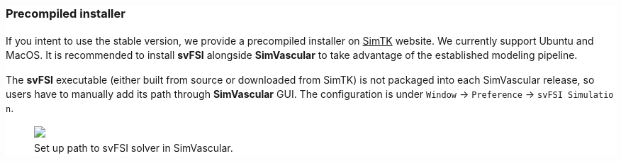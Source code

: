 ### Precompiled installer

If you intent to use the stable version, we provide a precompiled installer on <a href="https://simtk.org/projects/simvascular">SimTK</a> website. We currently support Ubuntu and MacOS. It is recommended to install **svFSI** alongside <strong>SimVascular</strong> to take advantage of the established modeling pipeline.

The **svFSI** executable (either built from source or downloaded from SimTK) is not packaged into each SimVascular release, so users have to manually add its path through **SimVascular** GUI. The configuration is under <code>Window</code> -> <code>Preference</code> -> <code>svFSI Simulation</code>.

<figure>
  <img class="svImg svImgMd" src="/documentation/svfsi/main/imgs/path_to_binary.png" style="width:100%;height:auto;max-width: 30vw;">
  <figcaption class="svCaption" >Set up path to svFSI solver in SimVascular.</figcaption>
</figure>
